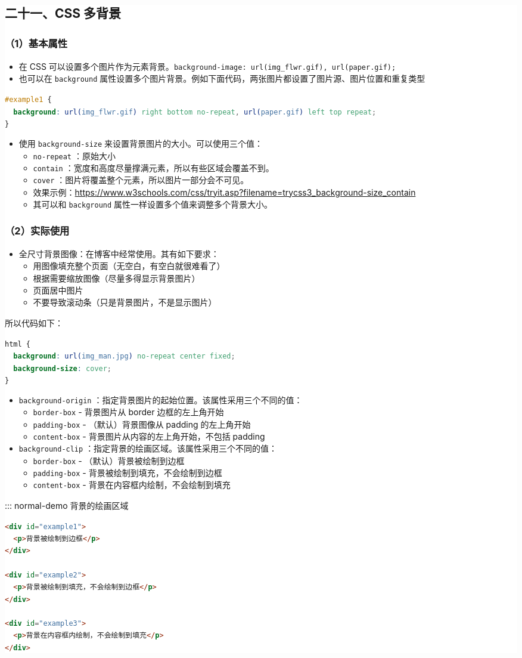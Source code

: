 ## 二十一、CSS 多背景

### （1）基本属性

+ 在 CSS 可以设置多个图片作为元素背景。`background-image: url(img_flwr.gif), url(paper.gif);`
+ 也可以在 `background` 属性设置多个图片背景。例如下面代码，两张图片都设置了图片源、图片位置和重复类型

```css
#example1 {
  background: url(img_flwr.gif) right bottom no-repeat, url(paper.gif) left top repeat;
}
```

+ 使用 `background-size` 来设置背景图片的大小。可以使用三个值：
  + `no-repeat` ：原始大小
  + `contain` ：宽度和高度尽量撑满元素，所以有些区域会覆盖不到。
  + `cover` ：图片将覆盖整个元素，所以图片一部分会不可见。
  + 效果示例：https://www.w3schools.com/css/tryit.asp?filename=trycss3_background-size_contain
  + 其可以和 `background` 属性一样设置多个值来调整多个背景大小。

### （2）实际使用

+ 全尺寸背景图像：在博客中经常使用。其有如下要求：
  + 用图像填充整个页面（无空白，有空白就很难看了）
  + 根据需要缩放图像（尽量多得显示背景图片）
  + 页面居中图片
  + 不要导致滚动条（只是背景图片，不是显示图片）

所以代码如下：

```css
html {
  background: url(img_man.jpg) no-repeat center fixed;
  background-size: cover;
}
```

+ `background-origin` ：指定背景图片的起始位置。该属性采用三个不同的值：
  - `border-box` - 背景图片从 border 边框的左上角开始
  - `padding-box` - （默认）背景图像从 padding 的左上角开始
  - `content-box` - 背景图片从内容的左上角开始，不包括 padding
+ `background-clip` ：指定背景的绘画区域。该属性采用三个不同的值：
  + `border-box` - （默认）背景被绘制到边框
  + `padding-box` - 背景被绘制到填充，不会绘制到边框
  + `content-box` - 背景在内容框内绘制，不会绘制到填充

::: normal-demo 背景的绘画区域

```html
<div id="example1">
  <p>背景被绘制到边框</p>
</div>

<div id="example2">
  <p>背景被绘制到填充，不会绘制到边框</p>
</div>

<div id="example3">
  <p>背景在内容框内绘制，不会绘制到填充</p>
</div>
```
